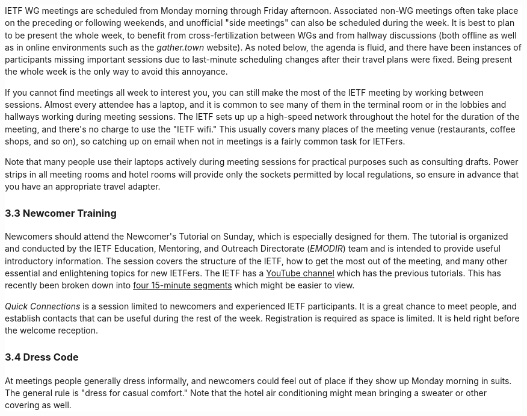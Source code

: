 IETF WG meetings are scheduled from Monday morning through Friday afternoon.
Associated non-WG meetings often take place on the preceding or following
weekends, and unofficial "side meetings" can also be scheduled during the
week. It is best to plan to be present the whole week, to benefit from
cross-fertilization between WGs and from hallway discussions (both offline as
well as in online environments such as the *gather.town* website). As noted
below, the agenda is fluid, and there have been instances of participants
missing important sessions due to last-minute scheduling changes after their
travel plans were fixed. Being present the whole week is the only way to
avoid this annoyance.

If you cannot find meetings all week to interest you, you can still make the
most of the IETF meeting by working between sessions. Almost every attendee
has a laptop, and it is common to see many of them in the terminal room or in
the lobbies and hallways working during meeting sessions. The IETF sets up up
a high-speed network throughout the hotel for the duration of the meeting,
and there's no charge to use the "IETF wifi." This usually covers many places
of the meeting venue (restaurants, coffee shops, and so on), so catching up
on email when not in meetings is a fairly common task for IETFers.

Note that many people use their laptops actively during meeting sessions
for practical purposes such as consulting drafts. Power strips in all meeting
rooms and hotel rooms will provide only the sockets permitted by local
regulations, so ensure in advance that you have an appropriate travel adapter.

<a id="3-3"></a>

### 3.3 Newcomer Training

Newcomers should attend the Newcomer's Tutorial on Sunday, which is
especially designed for them. The tutorial is organized and conducted by the
IETF Education, Mentoring, and Outreach Directorate (*EMODIR*) team and is
intended to provide useful introductory information. The session covers the
structure of the IETF, how to get the most out of the meeting, and many other
essential and enlightening topics for new IETFers. The IETF has a [YouTube channel](https://www.youtube.com/user/ietf) which has the previous tutorials. This has recently been broken down into [four 15-minute segments](https://www.youtube.com/playlist?list=PLC86T-6ZTP5hFWNekiZYEYwEqVWB-cwfr) which might be easier to view.

*Quick Connections* is a session limited to newcomers and experienced IETF
participants. It is a great chance to meet people, and establish contacts
that can be useful during the rest of the week. Registration is required
as space is limited. It is held right before the welcome reception.

<a id="3-4"></a>

### 3.4 Dress Code

At meetings people generally dress informally, and newcomers could feel out
of place if they show up Monday morning in suits. The general rule is "dress
for casual comfort." Note that the hotel air conditioning might mean bringing
a sweater or other covering as well.

<a id="3-5"></a>
